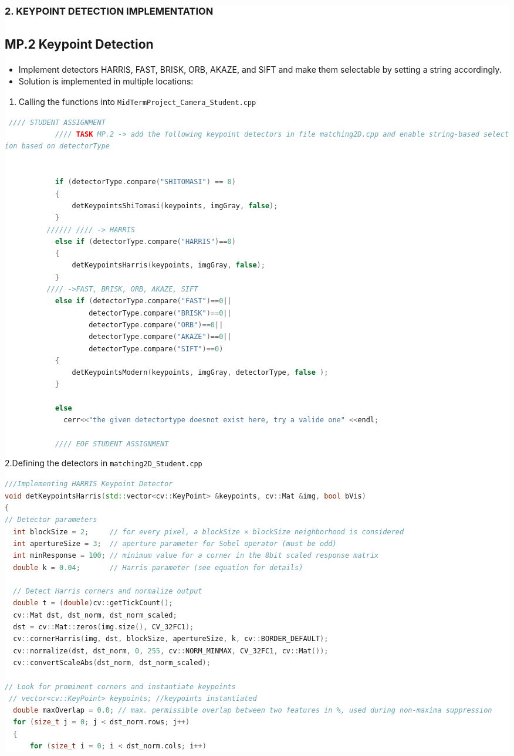 ### 2. KEYPOINT DETECTION IMPLEMENTATION
 
## MP.2 Keypoint Detection
* Implement detectors HARRIS, FAST, BRISK, ORB, AKAZE, and SIFT and make them selectable by setting a string accordingly.
* Solution is implemented in multiple locations:
1. Calling the functions into `MidTermProject_Camera_Student.cpp`
```c++
 //// STUDENT ASSIGNMENT
            //// TASK MP.2 -> add the following keypoint detectors in file matching2D.cpp and enable string-based selection based on detectorType


            if (detectorType.compare("SHITOMASI") == 0)
            {
                detKeypointsShiTomasi(keypoints, imgGray, false);
            }
          ////// //// -> HARRIS
            else if (detectorType.compare("HARRIS")==0)
            {
                detKeypointsHarris(keypoints, imgGray, false);
            }
          //// ->FAST, BRISK, ORB, AKAZE, SIFT
            else if (detectorType.compare("FAST")==0||
                    detectorType.compare("BRISK")==0||
                    detectorType.compare("ORB")==0||
                    detectorType.compare("AKAZE")==0||
                    detectorType.compare("SIFT")==0)
            {
                detKeypointsModern(keypoints, imgGray, detectorType, false ); 
            }

            else
              cerr<<"the given detectortype doesnot exist here, try a valide one" <<endl;

            //// EOF STUDENT ASSIGNMENT
 ```
 2.Defining the detectors in  `matching2D_Student.cpp`
  ```c++
 ///Implementing HARRIS Keypoint Detector
 void detKeypointsHarris(std::vector<cv::KeyPoint> &keypoints, cv::Mat &img, bool bVis)
{
  // Detector parameters
    int blockSize = 2;     // for every pixel, a blockSize × blockSize neighborhood is considered
    int apertureSize = 3;  // aperture parameter for Sobel operator (must be odd)
    int minResponse = 100; // minimum value for a corner in the 8bit scaled response matrix
    double k = 0.04;       // Harris parameter (see equation for details)

    // Detect Harris corners and normalize output
    double t = (double)cv::getTickCount();
    cv::Mat dst, dst_norm, dst_norm_scaled;
    dst = cv::Mat::zeros(img.size(), CV_32FC1);
    cv::cornerHarris(img, dst, blockSize, apertureSize, k, cv::BORDER_DEFAULT);
    cv::normalize(dst, dst_norm, 0, 255, cv::NORM_MINMAX, CV_32FC1, cv::Mat());
    cv::convertScaleAbs(dst_norm, dst_norm_scaled);
  
  // Look for prominent corners and instantiate keypoints
   // vector<cv::KeyPoint> keypoints; //keypoints instantiated
    double maxOverlap = 0.0; // max. permissible overlap between two features in %, used during non-maxima suppression
    for (size_t j = 0; j < dst_norm.rows; j++)
    {
        for (size_t i = 0; i < dst_norm.cols; i++)
  ```